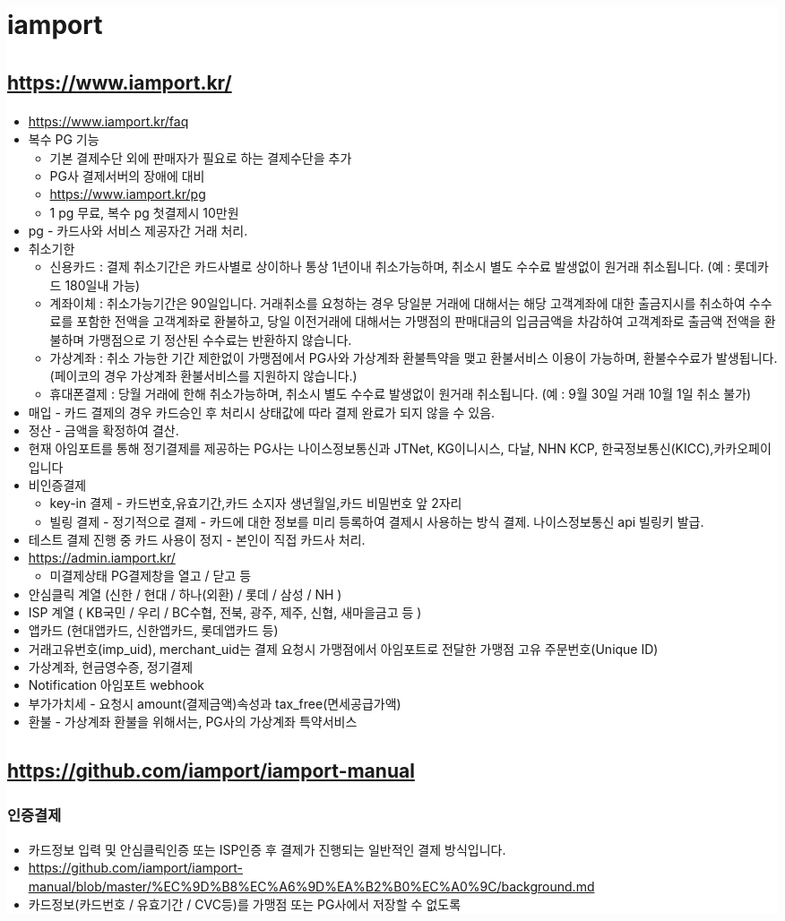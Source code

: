 # iamport



## https://www.iamport.kr/
- https://www.iamport.kr/faq
- 복수 PG 기능
    - 기본 결제수단 외에 판매자가 필요로 하는 결제수단을 추가
    - PG사 결제서버의 장애에 대비
    - https://www.iamport.kr/pg
    - 1 pg 무료, 복수 pg 첫결제시 10만원
- pg - 카드사와 서비스 제공자간 거래 처리.
- 취소기한
    - 신용카드 : 결제 취소기간은 카드사별로 상이하나 통상 1년이내 취소가능하며, 취소시 별도 수수료 발생없이 원거래 취소됩니다. (예 : 롯데카드 180일내 가능)
    - 계좌이체 : 취소가능기간은 90일입니다. 
    거래취소를 요청하는 경우 당일분 거래에 대해서는 해당 고객계좌에 대한 출금지시를 취소하여 수수료를 포함한 전액을 고객계좌로 환불하고, 당일 이전거래에 대해서는 가맹점의 판매대금의 입금금액을 차감하여 고객계좌로 출금액 전액을 환불하며 가맹점으로 기 정산된 수수료는 반환하지 않습니다.
    - 가상계좌 : 취소 가능한 기간 제한없이 가맹점에서 PG사와 가상계좌 환불특약을 맺고 환불서비스 이용이 가능하며, 환불수수료가 발생됩니다. (페이코의 경우 가상계좌 환불서비스를 지원하지 않습니다.)
    - 휴대폰결제 : 당월 거래에 한해 취소가능하며, 취소시 별도 수수료 발생없이 원거래 취소됩니다. (예 : 9월 30일 거래 10월 1일 취소 불가)
- 매입 - 카드 결제의 경우 카드승인 후 처리시 상태값에 따라 결제 완료가 되지 않을 수 있음.
- 정산 - 금액을 확정하여 결산.
- 현재 아임포트를 통해 정기결제를 제공하는 PG사는 나이스정보통신과 JTNet, KG이니시스, 다날, NHN KCP, 한국정보통신(KICC),카카오페이 입니다
- 비인증결제
    - key-in 결제 - 카드번호,유효기간,카드 소지자 생년월일,카드 비밀번호 앞 2자리
    - 빌링 결제 - 정기적으로 결제 - 카드에 대한 정보를 미리 등록하여 결제시 사용하는 방식 결제. 나이스정보통신 api 빌링키 발급.
- 테스트 결제 진행 중 카드 사용이 정지 - 본인이 직접 카드사 처리.
- https://admin.iamport.kr/
    - 미결제상태 PG결제창을 열고 / 닫고 등
- 안심클릭 계열 (신한 / 현대 / 하나(외환) / 롯데 / 삼성 / NH )
- ISP 계열 ( KB국민 / 우리 / BC수협, 전북, 광주, 제주, 신협, 새마을금고 등 )
- 앱카드 (현대앱카드, 신한앱카드, 롯데앱카드 등)
- 거래고유번호(imp_uid), merchant_uid는 결제 요청시 가맹점에서 아임포트로 전달한 가맹점 고유 주문번호(Unique ID)
- 가상계좌, 현금영수증, 정기결제
- Notification 아임포트 webhook
- 부가가치세 - 요청시 amount(결제금액)속성과 tax_free(면세공급가액)
- 환불 - 가상계좌 환불을 위해서는, PG사의 가상계좌 특약서비스

## https://github.com/iamport/iamport-manual
### 인증결제
- 카드정보 입력 및 안심클릭인증 또는 ISP인증 후 결제가 진행되는 일반적인 결제 방식입니다.
- https://github.com/iamport/iamport-manual/blob/master/%EC%9D%B8%EC%A6%9D%EA%B2%B0%EC%A0%9C/background.md
- 카드정보(카드번호 / 유효기간 / CVC등)를 가맹점 또는 PG사에서 저장할 수 없도록